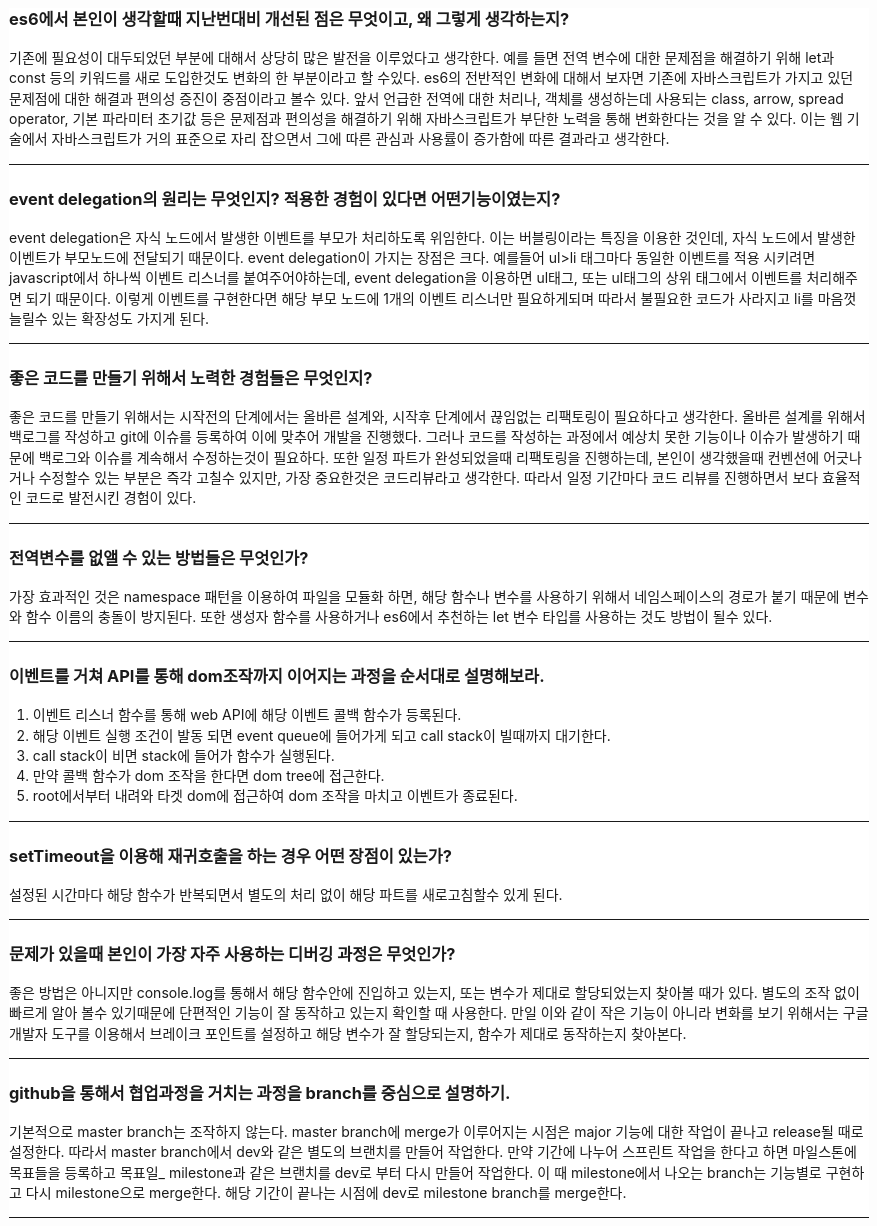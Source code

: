 ### es6에서 본인이 생각할때 지난번대비 개선된 점은 무엇이고, 왜 그렇게 생각하는지?
기존에 필요성이 대두되었던 부분에 대해서 상당히 많은 발전을 이루었다고 생각한다. 예를 들면 전역 변수에 대한 문제점을 해결하기 위해 let과 const 등의 키워드를 새로 도입한것도 변화의 한 부분이라고 할 수있다. es6의 전반적인 변화에 대해서 보자면 기존에 자바스크립트가 가지고 있던 문제점에 대한 해결과 편의성 증진이 중점이라고 볼수 있다. 앞서 언급한 전역에 대한 처리나, 객체를 생성하는데 사용되는 class, arrow, spread operator, 기본 파라미터 초기값 등은 문제점과 편의성을 해결하기 위해 자바스크립트가 부단한 노력을 통해 변화한다는 것을 알 수 있다. 이는 웹 기술에서 자바스크립트가 거의 표준으로 자리 잡으면서 그에 따른 관심과 사용률이 증가함에 따른 결과라고 생각한다.

---
### event delegation의 원리는 무엇인지? 적용한 경험이 있다면 어떤기능이였는지?
event delegation은 자식 노드에서 발생한 이벤트를 부모가 처리하도록 위임한다. 이는 버블링이라는 특징을 이용한 것인데, 자식 노드에서 발생한 이벤트가 부모노드에 전달되기 때문이다. event delegation이 가지는 장점은 크다. 예를들어 ul>li 태그마다 동일한 이벤트를 적용 시키려면 javascript에서 하나씩 이벤트 리스너를 붙여주어야하는데, event delegation을 이용하면 ul태그, 또는 ul태그의 상위 태그에서 이벤트를 처리해주면 되기 때문이다. 이렇게 이벤트를 구현한다면 해당 부모 노드에 1개의 이벤트 리스너만 필요하게되며 따라서 불필요한 코드가 사라지고 li를 마음껏 늘릴수 있는 확장성도 가지게 된다.

---
### 좋은 코드를 만들기 위해서 노력한 경험들은 무엇인지?
좋은 코드를 만들기 위해서는 시작전의 단계에서는 올바른 설계와, 시작후 단계에서 끊임없는 리팩토링이 필요하다고 생각한다. 올바른 설계를 위해서 백로그를 작성하고 git에 이슈를 등록하여 이에 맞추어 개발을 진행했다. 그러나 코드를 작성하는 과정에서 예상치 못한 기능이나 이슈가 발생하기 때문에 백로그와 이슈를 계속해서 수정하는것이 필요하다. 또한 일정 파트가 완성되었을때 리팩토링을 진행하는데, 본인이 생각했을때 컨벤션에 어긋나거나 수정할수 있는 부분은 즉각 고칠수 있지만, 가장 중요한것은 코드리뷰라고 생각한다. 따라서 일정 기간마다 코드 리뷰를 진행하면서 보다 효율적인 코드로 발전시킨 경험이 있다.

---
### 전역변수를 없앨 수 있는 방법들은 무엇인가?
가장 효과적인 것은 namespace 패턴을 이용하여 파일을 모듈화 하면, 해당 함수나 변수를 사용하기 위해서
네임스페이스의 경로가 붙기 때문에 변수와 함수 이름의 충돌이 방지된다.
또한 생성자 함수를 사용하거나 es6에서 추천하는 let 변수 타입를 사용하는 것도 방법이 될수 있다.

---
### 이벤트를 거쳐 API를 통해 dom조작까지 이어지는 과정을 순서대로 설명해보라.
1. 이벤트 리스너 함수를 통해 web API에 해당 이벤트 콜백 함수가 등록된다.
2. 해당 이벤트 실행 조건이 발동 되면 event queue에 들어가게 되고 call stack이 빌때까지 대기한다.
3. call stack이 비면 stack에 들어가 함수가 실행된다.
4. 만약 콜백 함수가 dom 조작을 한다면 dom tree에 접근한다.
5. root에서부터 내려와 타겟 dom에 접근하여 dom 조작을 마치고 이벤트가 종료된다.


---
### setTimeout을 이용해 재귀호출을 하는 경우 어떤 장점이 있는가?
설정된 시간마다 해당 함수가 반복되면서 별도의 처리 없이 해당 파트를 새로고침할수 있게 된다.

---
### 문제가 있을때 본인이 가장 자주 사용하는 디버깅 과정은 무엇인가?
좋은 방법은 아니지만 console.log를 통해서 해당 함수안에 진입하고 있는지, 또는 변수가 제대로 할당되었는지 찾아볼 때가 있다. 별도의 조작 없이 빠르게 알아 볼수 있기때문에 단편적인 기능이 잘 동작하고 있는지 확인할 때 사용한다. 만일 이와 같이 작은 기능이 아니라 변화를 보기 위해서는 구글 개발자 도구를 이용해서 브레이크 포인트를 설정하고 해당 변수가 잘 할당되는지, 함수가 제대로 동작하는지 찾아본다.

---
### github을 통해서 협업과정을 거치는 과정을 branch를 중심으로 설명하기.
기본적으로 master branch는 조작하지 않는다. master branch에 merge가 이루어지는 시점은 major 기능에 대한 작업이 끝나고 release될 때로 설정한다. 따라서 master branch에서 dev와 같은 별도의 브랜치를 만들어 작업한다. 만약 기간에 나누어 스프린트 작업을 한다고 하면 마일스톤에 목표들을 등록하고 목표일_ milestone과 같은 브랜치를 dev로 부터 다시 만들어 작업한다. 이 때 milestone에서 나오는 branch는 기능별로 구현하고 다시 milestone으로 merge한다. 해당 기간이 끝나는 시점에 dev로 milestone branch를 merge한다. 

---